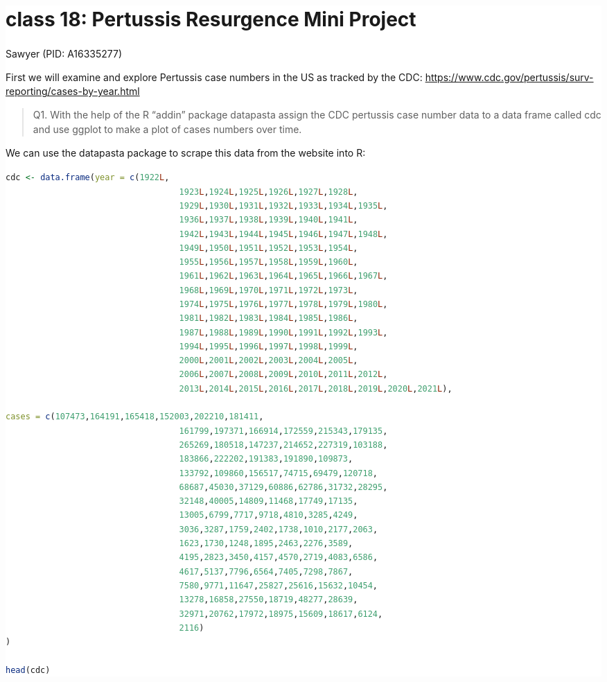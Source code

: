 # class 18: Pertussis Resurgence Mini Project
Sawyer (PID: A16335277)

First we will examine and explore Pertussis case numbers in the US as
tracked by the CDC:
https://www.cdc.gov/pertussis/surv-reporting/cases-by-year.html

> Q1. With the help of the R “addin” package datapasta assign the CDC
> pertussis case number data to a data frame called cdc and use ggplot
> to make a plot of cases numbers over time.

We can use the datapasta package to scrape this data from the website
into R:

``` r
cdc <- data.frame(year = c(1922L,
                                   1923L,1924L,1925L,1926L,1927L,1928L,
                                   1929L,1930L,1931L,1932L,1933L,1934L,1935L,
                                   1936L,1937L,1938L,1939L,1940L,1941L,
                                   1942L,1943L,1944L,1945L,1946L,1947L,1948L,
                                   1949L,1950L,1951L,1952L,1953L,1954L,
                                   1955L,1956L,1957L,1958L,1959L,1960L,
                                   1961L,1962L,1963L,1964L,1965L,1966L,1967L,
                                   1968L,1969L,1970L,1971L,1972L,1973L,
                                   1974L,1975L,1976L,1977L,1978L,1979L,1980L,
                                   1981L,1982L,1983L,1984L,1985L,1986L,
                                   1987L,1988L,1989L,1990L,1991L,1992L,1993L,
                                   1994L,1995L,1996L,1997L,1998L,1999L,
                                   2000L,2001L,2002L,2003L,2004L,2005L,
                                   2006L,2007L,2008L,2009L,2010L,2011L,2012L,
                                   2013L,2014L,2015L,2016L,2017L,2018L,2019L,2020L,2021L),
                  
cases = c(107473,164191,165418,152003,202210,181411,
                                   161799,197371,166914,172559,215343,179135,
                                   265269,180518,147237,214652,227319,103188,
                                   183866,222202,191383,191890,109873,
                                   133792,109860,156517,74715,69479,120718,
                                   68687,45030,37129,60886,62786,31732,28295,
                                   32148,40005,14809,11468,17749,17135,
                                   13005,6799,7717,9718,4810,3285,4249,
                                   3036,3287,1759,2402,1738,1010,2177,2063,
                                   1623,1730,1248,1895,2463,2276,3589,
                                   4195,2823,3450,4157,4570,2719,4083,6586,
                                   4617,5137,7796,6564,7405,7298,7867,
                                   7580,9771,11647,25827,25616,15632,10454,
                                   13278,16858,27550,18719,48277,28639,
                                   32971,20762,17972,18975,15609,18617,6124,
                                   2116)
)

head(cdc)
```
